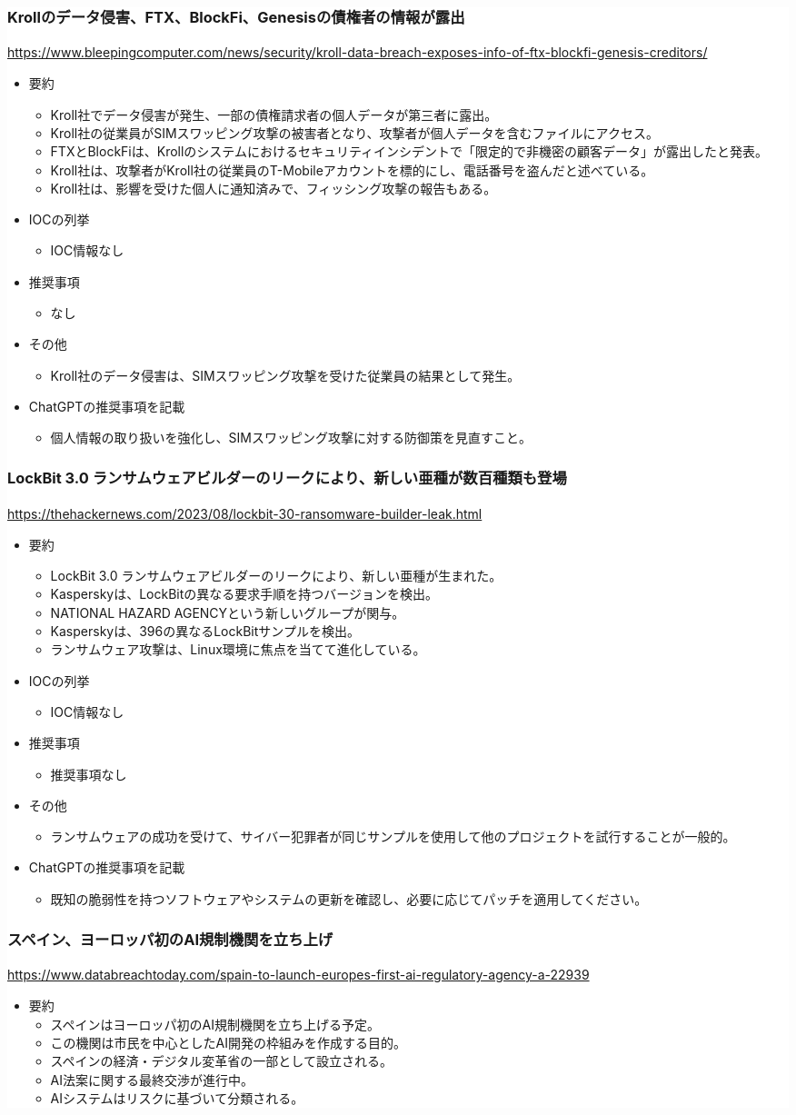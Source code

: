 ### Krollのデータ侵害、FTX、BlockFi、Genesisの債権者の情報が露出
https://www.bleepingcomputer.com/news/security/kroll-data-breach-exposes-info-of-ftx-blockfi-genesis-creditors/

- 要約
    - Kroll社でデータ侵害が発生、一部の債権請求者の個人データが第三者に露出。
    - Kroll社の従業員がSIMスワッピング攻撃の被害者となり、攻撃者が個人データを含むファイルにアクセス。
    - FTXとBlockFiは、Krollのシステムにおけるセキュリティインシデントで「限定的で非機密の顧客データ」が露出したと発表。
    - Kroll社は、攻撃者がKroll社の従業員のT-Mobileアカウントを標的にし、電話番号を盗んだと述べている。
    - Kroll社は、影響を受けた個人に通知済みで、フィッシング攻撃の報告もある。

- IOCの列挙
    - IOC情報なし

- 推奨事項
    - なし

- その他
    - Kroll社のデータ侵害は、SIMスワッピング攻撃を受けた従業員の結果として発生。

- ChatGPTの推奨事項を記載
    - 個人情報の取り扱いを強化し、SIMスワッピング攻撃に対する防御策を見直すこと。

### LockBit 3.0 ランサムウェアビルダーのリークにより、新しい亜種が数百種類も登場
https://thehackernews.com/2023/08/lockbit-30-ransomware-builder-leak.html

- 要約
    - LockBit 3.0 ランサムウェアビルダーのリークにより、新しい亜種が生まれた。
    - Kasperskyは、LockBitの異なる要求手順を持つバージョンを検出。
    - NATIONAL HAZARD AGENCYという新しいグループが関与。
    - Kasperskyは、396の異なるLockBitサンプルを検出。
    - ランサムウェア攻撃は、Linux環境に焦点を当てて進化している。

- IOCの列挙
    - IOC情報なし

- 推奨事項
    - 推奨事項なし

- その他
    - ランサムウェアの成功を受けて、サイバー犯罪者が同じサンプルを使用して他のプロジェクトを試行することが一般的。

- ChatGPTの推奨事項を記載
    - 既知の脆弱性を持つソフトウェアやシステムの更新を確認し、必要に応じてパッチを適用してください。

### スペイン、ヨーロッパ初のAI規制機関を立ち上げ
https://www.databreachtoday.com/spain-to-launch-europes-first-ai-regulatory-agency-a-22939

- 要約
    - スペインはヨーロッパ初のAI規制機関を立ち上げる予定。
    - この機関は市民を中心としたAI開発の枠組みを作成する目的。
    - スペインの経済・デジタル変革省の一部として設立される。
    - AI法案に関する最終交渉が進行中。
    - AIシステムはリスクに基づいて分類される。
